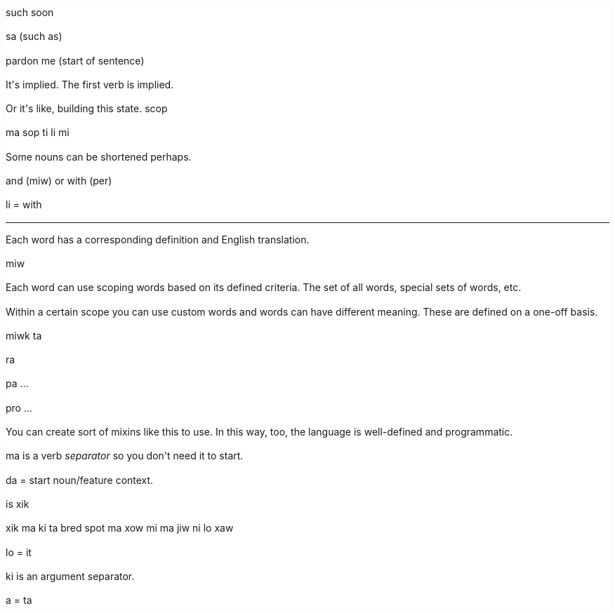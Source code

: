 such
soon

sa (such as)


pardon me (start of sentence)

It's implied. The first verb is implied.

Or it's like, building this state. scop

ma sop ti li mi

Some nouns can be shortened perhaps.

and (miw)
or
with (per)

li = with

---

Each word has a corresponding definition and English translation.

miw

Each word can use scoping words based on its defined criteria. The set of all words, special sets of words, etc.

Within a certain scope you can use custom words and words can have different meaning. These are defined on a one-off basis.

miwk
  ta

  ra

  pa
    ...

  pro
    ...

You can create sort of mixins like this to use. In this way, too, the language is well-defined and programmatic.

ma is a verb _separator_ so you don't need it to start.

da = start noun/feature context.

is
xik

xik ma ki ta bred spot ma xow mi ma jiw ni lo xaw

lo = it

ki is an argument separator.

a = ta
